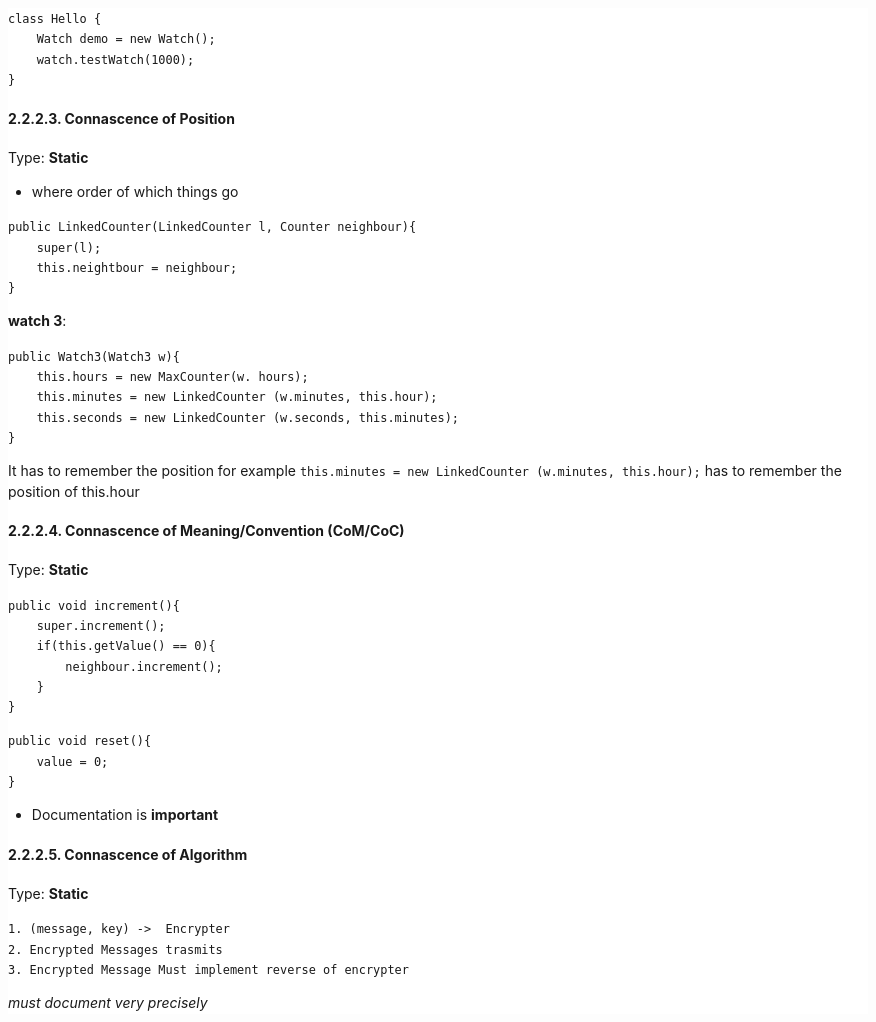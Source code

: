 ```
class Hello {
    Watch demo = new Watch();
    watch.testWatch(1000);
}
```

#### 2.2.2.3. Connascence of Position
Type: **Static**
- where order of which things go

```
public LinkedCounter(LinkedCounter l, Counter neighbour){
    super(l);
    this.neightbour = neighbour;
}
```

**watch 3**:
```
public Watch3(Watch3 w){
    this.hours = new MaxCounter(w. hours);
    this.minutes = new LinkedCounter (w.minutes, this.hour);
    this.seconds = new LinkedCounter (w.seconds, this.minutes);
}
```
It has to remember the position for example `this.minutes = new LinkedCounter (w.minutes, this.hour);` has to remember the position of this.hour

#### 2.2.2.4. Connascence of Meaning/Convention (CoM/CoC)
Type: **Static**
```
public void increment(){
    super.increment();
    if(this.getValue() == 0){
        neighbour.increment();
    }
}
```

```
public void reset(){
    value = 0;
}
```
- Documentation is **important**

#### 2.2.2.5. Connascence of Algorithm
Type: **Static**
```
1. (message, key) ->  Encrypter
2. Encrypted Messages trasmits 
3. Encrypted Message Must implement reverse of encrypter
```
_must document very precisely_
